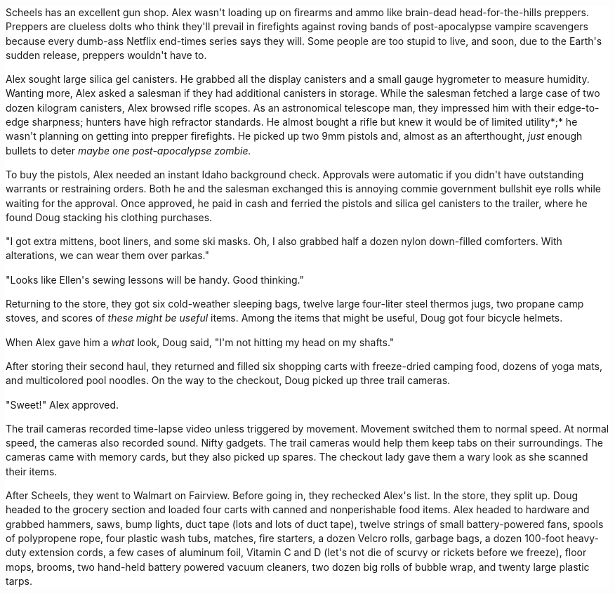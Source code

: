 Scheels has an excellent gun shop. Alex wasn't loading up on firearms
and ammo like brain-dead head-for-the-hills preppers. Preppers are
clueless dolts who think they'll prevail in firefights against roving
bands of post-apocalypse vampire scavengers because every dumb-ass
Netflix end-times series says they will. Some people are too stupid to
live, and soon, due to the Earth's sudden release, preppers wouldn't
have to.

Alex sought large silica gel canisters. He grabbed all the display
canisters and a small gauge hygrometer to measure humidity. Wanting
more, Alex asked a salesman if they had additional canisters in storage.
While the salesman fetched a large case of two dozen kilogram canisters,
Alex browsed rifle scopes. As an astronomical telescope man, they
impressed him with their edge-to-edge sharpness; hunters have high
refractor standards. He almost bought a rifle but knew it would be of
limited utility*;* he wasn't planning on getting into prepper
firefights. He picked up two 9mm pistols and, almost as an afterthought,
*just* enough bullets to deter *maybe one post-apocalypse zombie.*

To buy the pistols, Alex needed an instant Idaho background check.
Approvals were automatic if you didn't have outstanding warrants or
restraining orders. Both he and the salesman exchanged this is annoying
commie government bullshit eye rolls while waiting for the approval.
Once approved, he paid in cash and ferried the pistols and silica gel
canisters to the trailer, where he found Doug stacking his clothing
purchases.

"I got extra mittens, boot liners, and some ski masks. Oh, I also
grabbed half a dozen nylon down-filled comforters. With alterations, we
can wear them over parkas."

"Looks like Ellen's sewing lessons will be handy. Good thinking."

Returning to the store, they got six cold-weather sleeping bags, twelve
large four-liter steel thermos jugs, two propane camp stoves, and scores
of *these might be useful* items. Among the items that might be useful,
Doug got four bicycle helmets.

When Alex gave him a *what* look, Doug said, "I'm not hitting my head on
my shafts."

After storing their second haul, they returned and filled six shopping
carts with freeze-dried camping food, dozens of yoga mats, and
multicolored pool noodles. On the way to the checkout, Doug picked up
three trail cameras.

"Sweet!" Alex approved.

The trail cameras recorded time-lapse video unless triggered by
movement. Movement switched them to normal speed. At normal speed, the
cameras also recorded sound. Nifty gadgets. The trail cameras would help
them keep tabs on their surroundings. The cameras came with memory
cards, but they also picked up spares. The checkout lady gave them a
wary look as she scanned their items.

After Scheels, they went to Walmart on Fairview. Before going in, they
rechecked Alex's list. In the store, they split up. Doug headed to the
grocery section and loaded four carts with canned and nonperishable food
items. Alex headed to hardware and grabbed hammers, saws, bump lights,
duct tape (lots and lots of duct tape), twelve strings of small
battery-powered fans, spools of polypropene rope, four plastic wash
tubs, matches, fire starters, a dozen Velcro rolls, garbage bags, a
dozen 100-foot heavy-duty extension cords, a few cases of aluminum foil,
Vitamin C and D (let's not die of scurvy or rickets before we freeze),
floor mops, brooms, two hand-held battery powered vacuum cleaners, two
dozen big rolls of bubble wrap, and twenty large plastic tarps.
